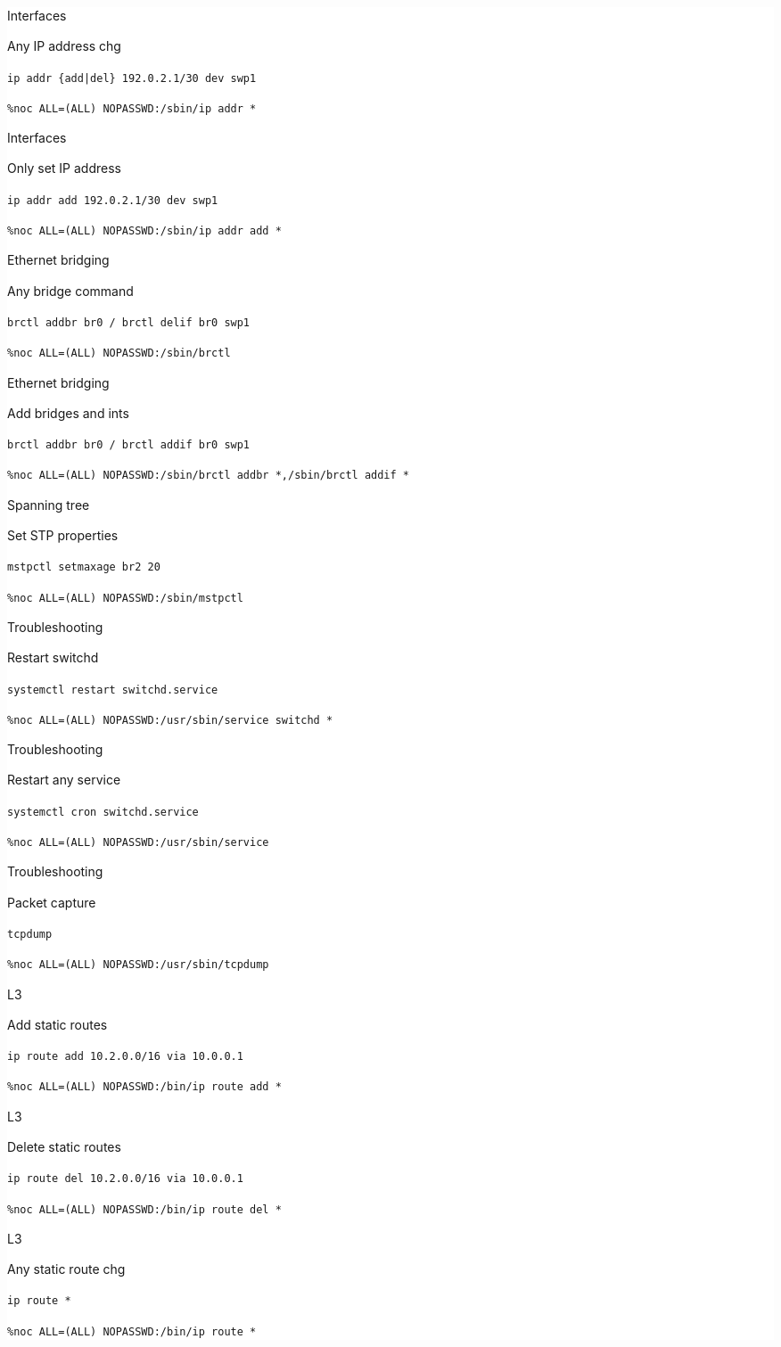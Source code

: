 <td><p>Interfaces</p></td>
<td><p>Any IP address chg</p></td>
<td><pre><code>ip addr {add|del} 192.0.2.1/30 dev swp1</code></pre></td>
<td><pre><code>%noc ALL=(ALL) NOPASSWD:/sbin/ip addr *</code></pre></td>
</tr>
<tr class="even">
<td><p>Interfaces</p></td>
<td><p>Only set IP address</p></td>
<td><pre><code>ip addr add 192.0.2.1/30 dev swp1</code></pre></td>
<td><pre><code>%noc ALL=(ALL) NOPASSWD:/sbin/ip addr add *</code></pre></td>
</tr>
<tr class="odd">
<td><p>Ethernet bridging</p></td>
<td><p>Any bridge command</p></td>
<td><pre><code>brctl addbr br0 / brctl delif br0 swp1</code></pre></td>
<td><pre><code>%noc ALL=(ALL) NOPASSWD:/sbin/brctl</code></pre></td>
</tr>
<tr class="even">
<td><p>Ethernet bridging</p></td>
<td><p>Add bridges and ints</p></td>
<td><pre><code>brctl addbr br0 / brctl addif br0 swp1</code></pre></td>
<td><pre><code>%noc ALL=(ALL) NOPASSWD:/sbin/brctl addbr *,/sbin/brctl addif *</code></pre></td>
</tr>
<tr class="odd">
<td><p>Spanning tree</p></td>
<td><p>Set STP properties</p></td>
<td><pre><code>mstpctl setmaxage br2 20</code></pre></td>
<td><pre><code>%noc ALL=(ALL) NOPASSWD:/sbin/mstpctl</code></pre></td>
</tr>
<tr class="even">
<td><p>Troubleshooting</p></td>
<td><p>Restart switchd</p></td>
<td><pre><code>systemctl restart switchd.service</code></pre></td>
<td><pre><code>%noc ALL=(ALL) NOPASSWD:/usr/sbin/service switchd *</code></pre></td>
</tr>
<tr class="odd">
<td><p>Troubleshooting</p></td>
<td><p>Restart any service</p></td>
<td><pre><code>systemctl cron switchd.service</code></pre></td>
<td><pre><code>%noc ALL=(ALL) NOPASSWD:/usr/sbin/service</code></pre></td>
</tr>
<tr class="even">
<td><p>Troubleshooting</p></td>
<td><p>Packet capture</p></td>
<td><pre><code>tcpdump</code></pre></td>
<td><pre><code>%noc ALL=(ALL) NOPASSWD:/usr/sbin/tcpdump</code></pre></td>
</tr>
<tr class="odd">
<td><p>L3</p></td>
<td><p>Add static routes</p></td>
<td><pre><code>ip route add 10.2.0.0/16 via 10.0.0.1</code></pre></td>
<td><pre><code>%noc ALL=(ALL) NOPASSWD:/bin/ip route add *</code></pre></td>
</tr>
<tr class="even">
<td><p>L3</p></td>
<td><p>Delete static routes</p></td>
<td><pre><code>ip route del 10.2.0.0/16 via 10.0.0.1</code></pre></td>
<td><pre><code>%noc ALL=(ALL) NOPASSWD:/bin/ip route del *</code></pre></td>
</tr>
<tr class="odd">
<td><p>L3</p></td>
<td><p>Any static route chg</p></td>
<td><pre><code>ip route *</code></pre></td>
<td><pre><code>%noc ALL=(ALL) NOPASSWD:/bin/ip route *</code></pre></td>